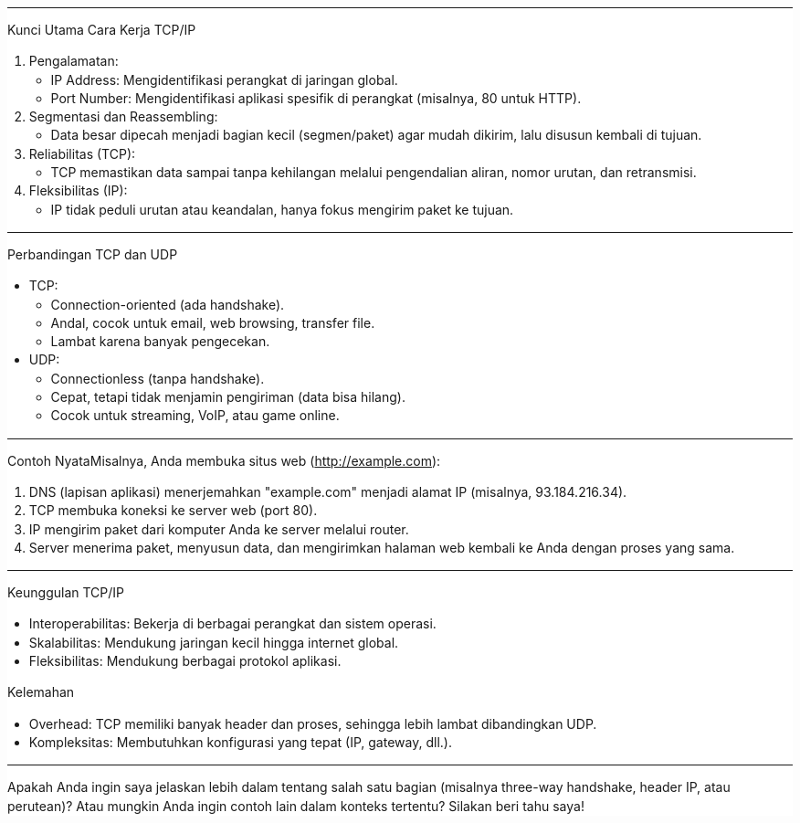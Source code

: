 ***

Kunci Utama Cara Kerja TCP/IP

1. Pengalamatan:
   * IP Address: Mengidentifikasi perangkat di jaringan global.
   * Port Number: Mengidentifikasi aplikasi spesifik di perangkat (misalnya, 80 untuk HTTP).
2. Segmentasi dan Reassembling:
   * Data besar dipecah menjadi bagian kecil (segmen/paket) agar mudah dikirim, lalu disusun kembali di tujuan.
3. Reliabilitas (TCP):
   * TCP memastikan data sampai tanpa kehilangan melalui pengendalian aliran, nomor urutan, dan retransmisi.
4. Fleksibilitas (IP):
   * IP tidak peduli urutan atau keandalan, hanya fokus mengirim paket ke tujuan.

***

Perbandingan TCP dan UDP

* TCP:
  * Connection-oriented (ada handshake).
  * Andal, cocok untuk email, web browsing, transfer file.
  * Lambat karena banyak pengecekan.
* UDP:
  * Connectionless (tanpa handshake).
  * Cepat, tetapi tidak menjamin pengiriman (data bisa hilang).
  * Cocok untuk streaming, VoIP, atau game online.

***

Contoh NyataMisalnya, Anda membuka situs web (http://example.com):

1. DNS (lapisan aplikasi) menerjemahkan "example.com" menjadi alamat IP (misalnya, 93.184.216.34).
2. TCP membuka koneksi ke server web (port 80).
3. IP mengirim paket dari komputer Anda ke server melalui router.
4. Server menerima paket, menyusun data, dan mengirimkan halaman web kembali ke Anda dengan proses yang sama.

***

Keunggulan TCP/IP

* Interoperabilitas: Bekerja di berbagai perangkat dan sistem operasi.
* Skalabilitas: Mendukung jaringan kecil hingga internet global.
* Fleksibilitas: Mendukung berbagai protokol aplikasi.

Kelemahan

* Overhead: TCP memiliki banyak header dan proses, sehingga lebih lambat dibandingkan UDP.
* Kompleksitas: Membutuhkan konfigurasi yang tepat (IP, gateway, dll.).

***

Apakah Anda ingin saya jelaskan lebih dalam tentang salah satu bagian (misalnya three-way handshake, header IP, atau perutean)? Atau mungkin Anda ingin contoh lain dalam konteks tertentu? Silakan beri tahu saya!
